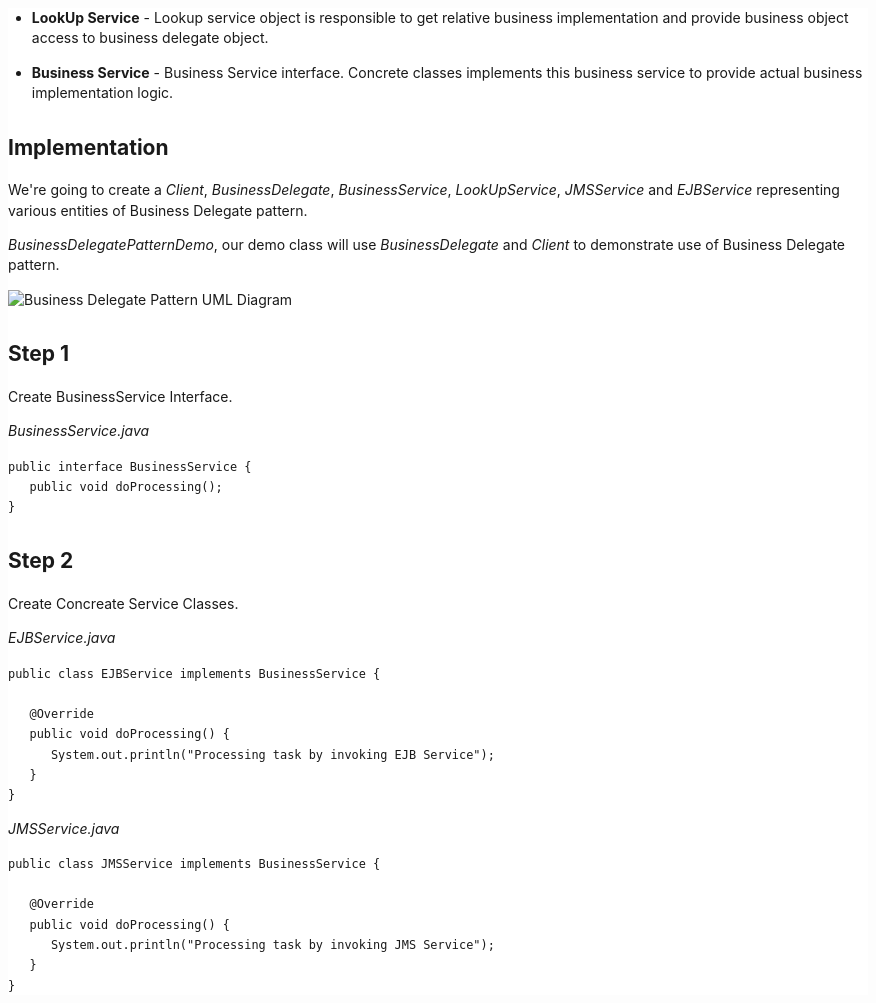 -   **LookUp Service** - Lookup service object is responsible to get relative business implementation and provide business object access to business delegate object.
    
-   **Business Service** - Business Service interface. Concrete classes implements this business service to provide actual business implementation logic.
    

## Implementation

We're going to create a _Client_, _BusinessDelegate_, _BusinessService_, _LookUpService_, _JMSService_ and _EJBService_ representing various entities of Business Delegate pattern.

_BusinessDelegatePatternDemo_, our demo class will use _BusinessDelegate_ and _Client_ to demonstrate use of Business Delegate pattern.

![Business Delegate Pattern UML Diagram](https://www.tutorialspoint.com/design_pattern/images/business_delegate_pattern_uml_diagram.jpg)

## Step 1

Create BusinessService Interface.

_BusinessService.java_

```
public interface BusinessService {
   public void doProcessing();
}
```

## Step 2

Create Concreate Service Classes.

_EJBService.java_

```
public class EJBService implements BusinessService {

   @Override
   public void doProcessing() {
      System.out.println("Processing task by invoking EJB Service");
   }
}
```

_JMSService.java_

```
public class JMSService implements BusinessService {

   @Override
   public void doProcessing() {
      System.out.println("Processing task by invoking JMS Service");
   }
}
```
